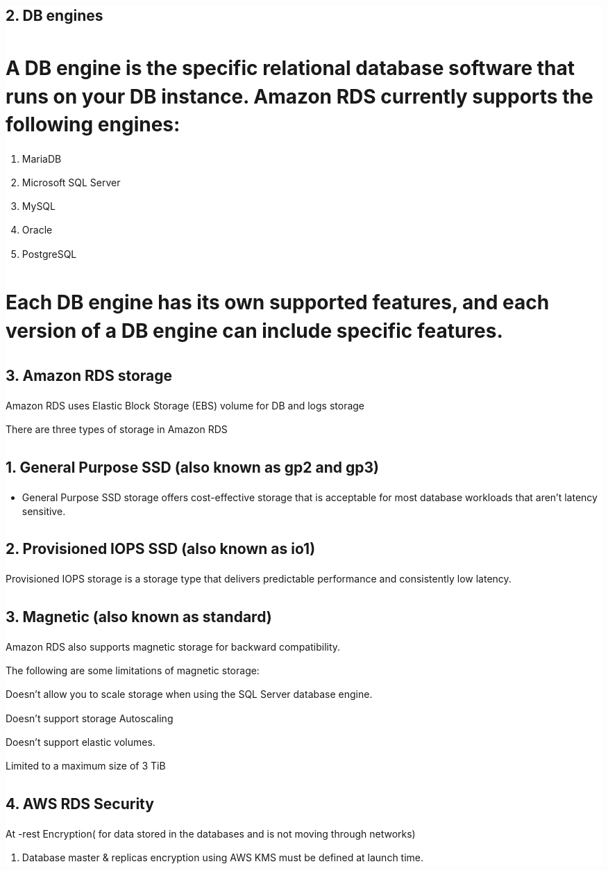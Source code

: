 ## 2. DB engines

# A DB engine is the specific relational database software that runs on your DB instance. Amazon RDS currently supports the following engines:

1. MariaDB

2. Microsoft SQL Server

3. MySQL

4. Oracle

5. PostgreSQL

# Each DB engine has its own supported features, and each version of a DB engine can include specific features.

## 3. Amazon RDS storage

Amazon RDS uses Elastic Block Storage (EBS) volume for DB and logs storage

There are three types of storage in Amazon RDS

## 1. General Purpose SSD (also known as gp2 and gp3)
  
- General Purpose SSD storage offers cost-effective storage that is acceptable for most database workloads that aren’t latency sensitive.

## 2. Provisioned IOPS SSD (also known as io1)

Provisioned IOPS storage is a storage type that delivers predictable performance and consistently low latency.

## 3. Magnetic (also known as standard)

Amazon RDS also supports magnetic storage for backward compatibility.

The following are some limitations of magnetic storage:

Doesn’t allow you to scale storage when using the SQL Server database engine.

Doesn’t support storage Autoscaling

Doesn’t support elastic volumes.

Limited to a maximum size of 3 TiB

## 4. AWS RDS Security

At -rest Encryption( for data stored in the databases and is not moving through networks)
1. Database master & replicas encryption using AWS KMS must be defined at launch time.
